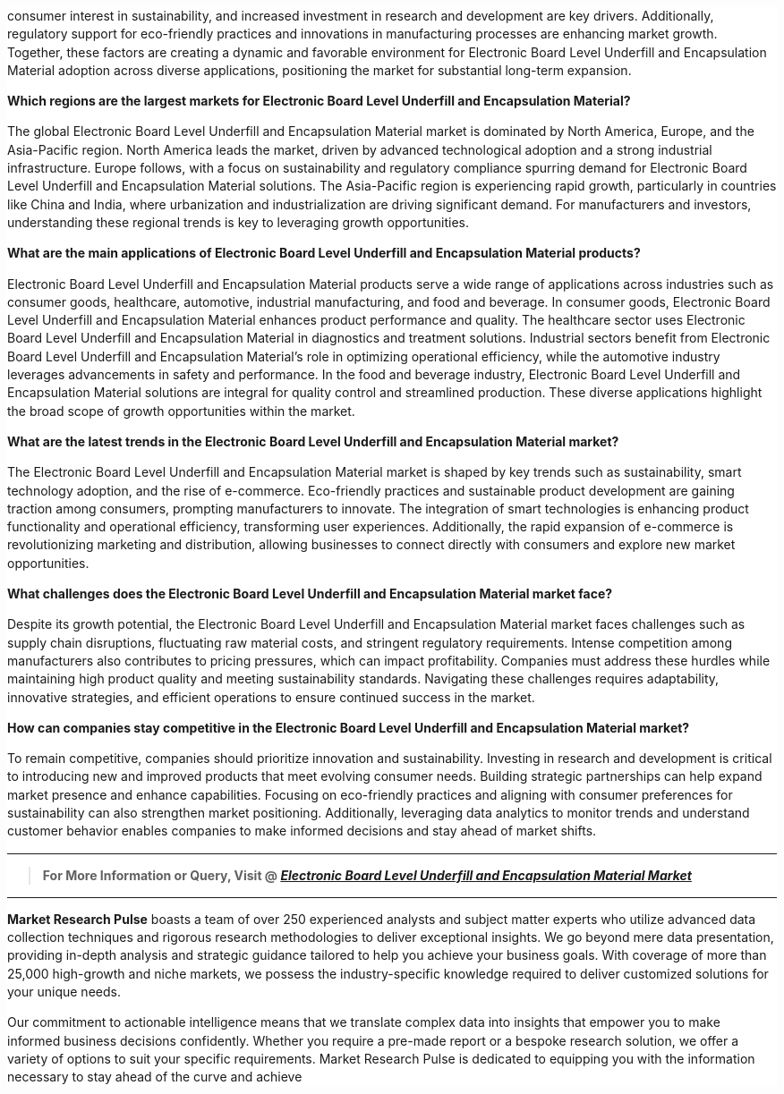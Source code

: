 consumer interest in sustainability, and increased investment in research and development are key drivers. Additionally, regulatory support for eco-friendly practices and innovations in manufacturing processes are enhancing market growth. Together, these factors are creating a dynamic and favorable environment for Electronic Board Level Underfill and Encapsulation Material adoption across diverse applications, positioning the market for substantial long-term expansion.</p><p><strong>Which regions are the largest markets for Electronic Board Level Underfill and Encapsulation Material?</strong></p><p>The global Electronic Board Level Underfill and Encapsulation Material market is dominated by North America, Europe, and the Asia-Pacific region. North America leads the market, driven by advanced technological adoption and a strong industrial infrastructure. Europe follows, with a focus on sustainability and regulatory compliance spurring demand for Electronic Board Level Underfill and Encapsulation Material solutions. The Asia-Pacific region is experiencing rapid growth, particularly in countries like China and India, where urbanization and industrialization are driving significant demand. For manufacturers and investors, understanding these regional trends is key to leveraging growth opportunities.</p><p><strong>What are the main applications of Electronic Board Level Underfill and Encapsulation Material products?</strong></p><p>Electronic Board Level Underfill and Encapsulation Material products serve a wide range of applications across industries such as consumer goods, healthcare, automotive, industrial manufacturing, and food and beverage. In consumer goods, Electronic Board Level Underfill and Encapsulation Material enhances product performance and quality. The healthcare sector uses Electronic Board Level Underfill and Encapsulation Material in diagnostics and treatment solutions. Industrial sectors benefit from Electronic Board Level Underfill and Encapsulation Material&rsquo;s role in optimizing operational efficiency, while the automotive industry leverages advancements in safety and performance. In the food and beverage industry, Electronic Board Level Underfill and Encapsulation Material solutions are integral for quality control and streamlined production. These diverse applications highlight the broad scope of growth opportunities within the market.</p><p><strong>What are the latest trends in the Electronic Board Level Underfill and Encapsulation Material market?</strong></p><p>The Electronic Board Level Underfill and Encapsulation Material market is shaped by key trends such as sustainability, smart technology adoption, and the rise of e-commerce. Eco-friendly practices and sustainable product development are gaining traction among consumers, prompting manufacturers to innovate. The integration of smart technologies is enhancing product functionality and operational efficiency, transforming user experiences. Additionally, the rapid expansion of e-commerce is revolutionizing marketing and distribution, allowing businesses to connect directly with consumers and explore new market opportunities.</p><p><strong>What challenges does the Electronic Board Level Underfill and Encapsulation Material market face?</strong></p><p>Despite its growth potential, the Electronic Board Level Underfill and Encapsulation Material market faces challenges such as supply chain disruptions, fluctuating raw material costs, and stringent regulatory requirements. Intense competition among manufacturers also contributes to pricing pressures, which can impact profitability. Companies must address these hurdles while maintaining high product quality and meeting sustainability standards. Navigating these challenges requires adaptability, innovative strategies, and efficient operations to ensure continued success in the market.</p><p><strong>How can companies stay competitive in the Electronic Board Level Underfill and Encapsulation Material market?</strong></p><p>To remain competitive, companies should prioritize innovation and sustainability. Investing in research and development is critical to introducing new and improved products that meet evolving consumer needs. Building strategic partnerships can help expand market presence and enhance capabilities. Focusing on eco-friendly practices and aligning with consumer preferences for sustainability can also strengthen market positioning. Additionally, leveraging data analytics to monitor trends and understand customer behavior enables companies to make informed decisions and stay ahead of market shifts.</p><hr /><blockquote><p><strong>For More Information or Query, Visit @&nbsp;<em><a href="https://marketresearchpulse.com/report/47439/electronic-board-level-underfill-and-encapsulation-material-market?utm_source=Linkedin&utm_medium=052">Electronic Board Level Underfill and Encapsulation Material Market</a></em></strong></p></blockquote><hr /><p><strong>Market Research Pulse</strong> boasts a team of over 250 experienced analysts and subject matter experts who utilize advanced data collection techniques and rigorous research methodologies to deliver exceptional insights. We go beyond mere data presentation, providing in-depth analysis and strategic guidance tailored to help you achieve your business goals. With coverage of more than 25,000 high-growth and niche markets, we possess the industry-specific knowledge required to deliver customized solutions for your unique needs.</p><p>Our commitment to actionable intelligence means that we translate complex data into insights that empower you to make informed business decisions confidently. Whether you require a pre-made report or a bespoke research solution, we offer a variety of options to suit your specific requirements. Market Research Pulse is dedicated to equipping you with the information necessary to stay ahead of the curve and achieve